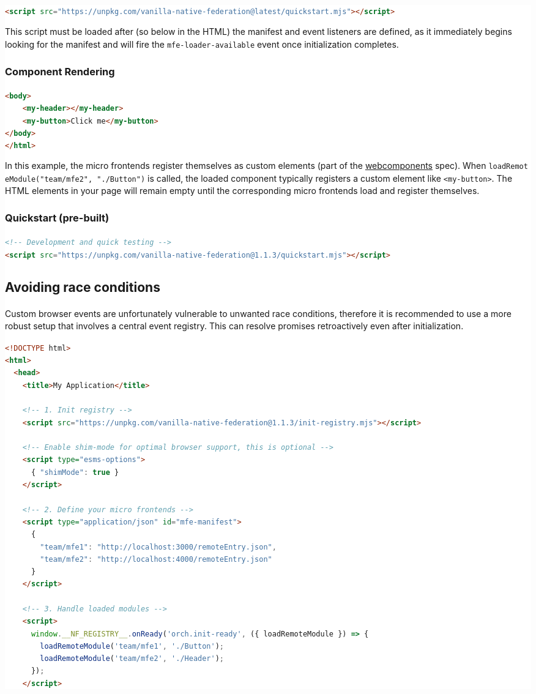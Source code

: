 ```html
<script src="https://unpkg.com/vanilla-native-federation@latest/quickstart.mjs"></script>
```

This script must be loaded after (so below in the HTML) the manifest and event listeners are defined, as it immediately begins looking for the manifest and will fire the `mfe-loader-available` event once initialization completes.

### Component Rendering

```html
<body>
    <my-header></my-header>
    <my-button>Click me</my-button>
</body>
</html>
```

In this example, the micro frontends register themselves as custom elements (part of the [webcomponents](https://developer.mozilla.org/en-US/docs/Web/API/Web_components) spec). When `loadRemoteModule("team/mfe2", "./Button")` is called, the loaded component typically registers a custom element like `<my-button>`. The HTML elements in your page will remain empty until the corresponding micro frontends load and register themselves.

### Quickstart (pre-built)

```html
<!-- Development and quick testing -->
<script src="https://unpkg.com/vanilla-native-federation@1.1.3/quickstart.mjs"></script>
```

## Avoiding race conditions

Custom browser events are unfortunately vulnerable to unwanted race conditions, therefore it is recommended to use a more robust setup that involves a central event registry. This can resolve promises retroactively even after initialization.

```html
<!DOCTYPE html>
<html>
  <head>
    <title>My Application</title>

    <!-- 1. Init registry -->
    <script src="https://unpkg.com/vanilla-native-federation@1.1.3/init-registry.mjs"></script>

    <!-- Enable shim-mode for optimal browser support, this is optional -->
    <script type="esms-options">
      { "shimMode": true }
    </script>

    <!-- 2. Define your micro frontends -->
    <script type="application/json" id="mfe-manifest">
      {
        "team/mfe1": "http://localhost:3000/remoteEntry.json",
        "team/mfe2": "http://localhost:4000/remoteEntry.json"
      }
    </script>

    <!-- 3. Handle loaded modules -->
    <script>
      window.__NF_REGISTRY__.onReady('orch.init-ready', ({ loadRemoteModule }) => {
        loadRemoteModule('team/mfe1', './Button');
        loadRemoteModule('team/mfe2', './Header');
      });
    </script>
```